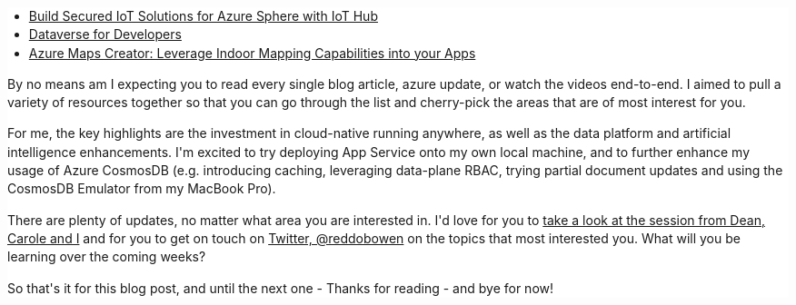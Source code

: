   * [Build Secured IoT Solutions for Azure Sphere with IoT Hub](https://mybuild.microsoft.com/sessions/410f8ceb-4798-46a7-b03b-06e78e95fc9f)
  * [Dataverse for Developers](https://mybuild.microsoft.com/sessions/05e446d5-ca44-4a5d-824e-1f5bfd8e3b11)
  * [Azure Maps Creator: Leverage Indoor Mapping Capabilities into your Apps](https://mybuild.microsoft.com/sessions/413dfe83-24f4-4d01-b641-cea89634d836)

By no means am I expecting you to read every single blog article, azure update, or watch the videos end-to-end. I aimed to pull a variety of resources together so that you can go through the list and cherry-pick the areas that are of most interest for you.

For me, the key highlights are the investment in cloud-native running anywhere, as well as the data platform and artificial intelligence enhancements. I'm excited to try deploying App Service onto my own local machine, and to further enhance my usage of Azure CosmosDB (e.g. introducing caching, leveraging data-plane RBAC, trying partial document updates and using the CosmosDB Emulator from my MacBook Pro).

There are plenty of updates, no matter what area you are interested in. I'd love for you to [take a look at the session from Dean, Carole and I](https://mybuild.microsoft.com/sessions/f2f7ecab-9a09-416c-b3c6-f20c8d1556f9) and for you to get on touch on [Twitter, @reddobowen](https://twitter.com/reddobowen) on the topics that most interested you. What will you be learning over the coming weeks?

So that's it for this blog post, and until the next one - Thanks for reading - and bye for now!